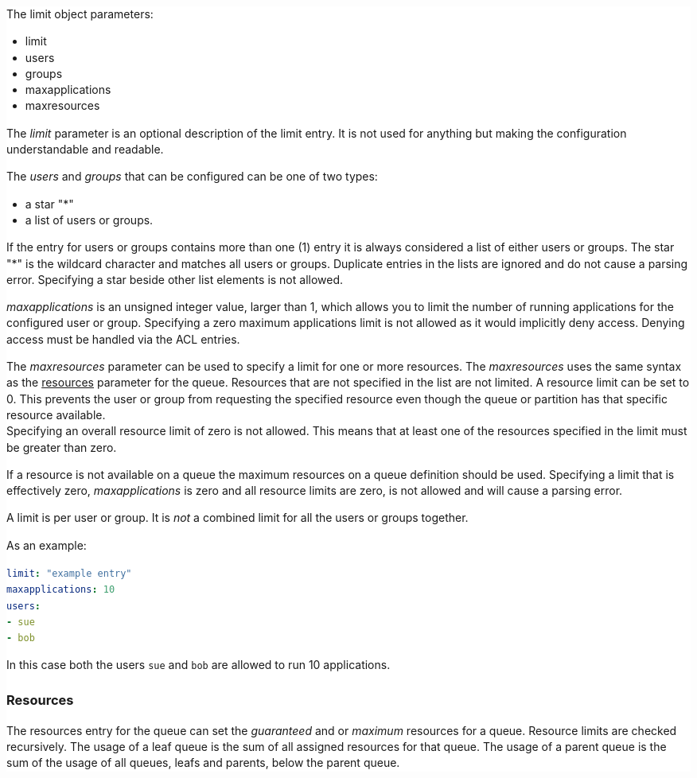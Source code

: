 The limit object parameters:
* limit
* users
* groups
* maxapplications
* maxresources

The _limit_ parameter is an optional description of the limit entry.
It is not used for anything but making the configuration understandable and readable. 

The _users_ and _groups_ that can be configured can be one of two types:
* a star "*" 
* a list of users or groups.

If the entry for users or groups contains more than one (1) entry it is always considered a list of either users or groups.
The star "*" is the wildcard character and matches all users or groups.
Duplicate entries in the lists are ignored and do not cause a parsing error.
Specifying a star beside other list elements is not allowed.

_maxapplications_ is an unsigned integer value, larger than 1, which allows you to limit the number of running applications for the configured user or group.
Specifying a zero maximum applications limit is not allowed as it would implicitly deny access.
Denying access must be handled via the ACL entries.  

The _maxresources_ parameter can be used to specify a limit for one or more resources.
The _maxresources_ uses the same syntax as the [resources](#resources) parameter for the queue. 
Resources that are not specified in the list are not limited.
A resource limit can be set to 0.
This prevents the user or group from requesting the specified resource even though the queue or partition has that specific resource available.  
Specifying an overall resource limit of zero is not allowed.
This means that at least one of the resources specified in the limit must be greater than zero.

If a resource is not available on a queue the maximum resources on a queue definition should be used.
Specifying a limit that is effectively zero, _maxapplications_ is zero and all resource limits are zero, is not allowed and will cause a parsing error.
 
A limit is per user or group. 
It is *not* a combined limit for all the users or groups together.

As an example: 
```yaml
limit: "example entry"
maxapplications: 10
users:
- sue
- bob
```
In this case both the users `sue` and `bob` are allowed to run 10 applications.

### Resources
The resources entry for the queue can set the _guaranteed_ and or _maximum_ resources for a queue.
Resource limits are checked recursively.
The usage of a leaf queue is the sum of all assigned resources for that queue.
The usage of a parent queue is the sum of the usage of all queues, leafs and parents, below the parent queue. 

